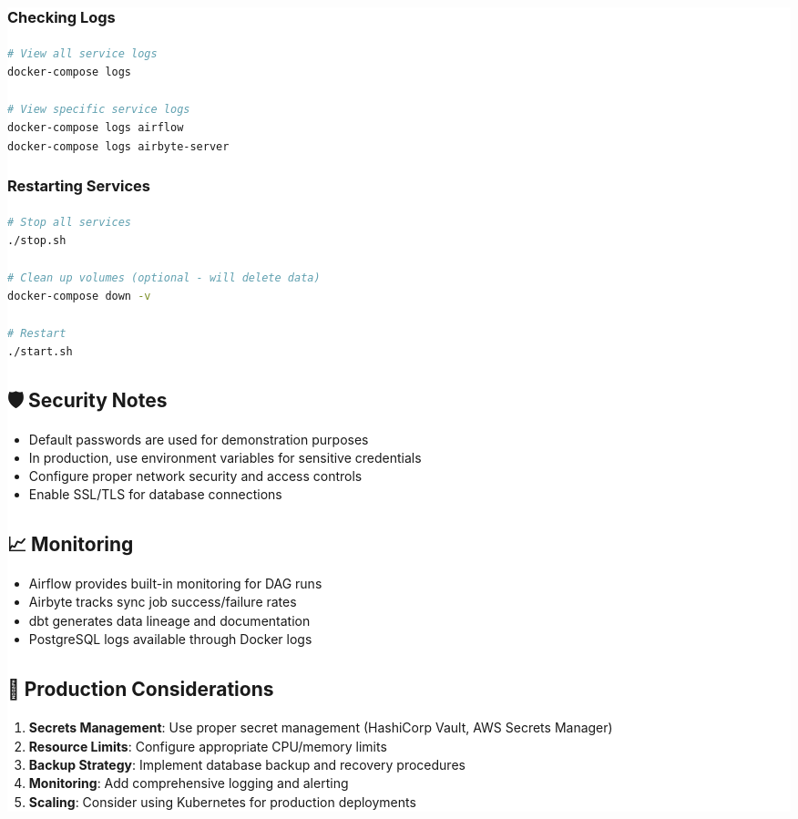 ### Checking Logs

```bash
# View all service logs
docker-compose logs

# View specific service logs
docker-compose logs airflow
docker-compose logs airbyte-server
```

### Restarting Services

```bash
# Stop all services
./stop.sh

# Clean up volumes (optional - will delete data)
docker-compose down -v

# Restart
./start.sh
```

## 🛡️ Security Notes

- Default passwords are used for demonstration purposes
- In production, use environment variables for sensitive credentials
- Configure proper network security and access controls
- Enable SSL/TLS for database connections

## 📈 Monitoring

- Airflow provides built-in monitoring for DAG runs
- Airbyte tracks sync job success/failure rates
- dbt generates data lineage and documentation
- PostgreSQL logs available through Docker logs

## 🚀 Production Considerations

1. **Secrets Management**: Use proper secret management (HashiCorp Vault, AWS Secrets Manager)
2. **Resource Limits**: Configure appropriate CPU/memory limits
3. **Backup Strategy**: Implement database backup and recovery procedures
4. **Monitoring**: Add comprehensive logging and alerting
5. **Scaling**: Consider using Kubernetes for production deployments

